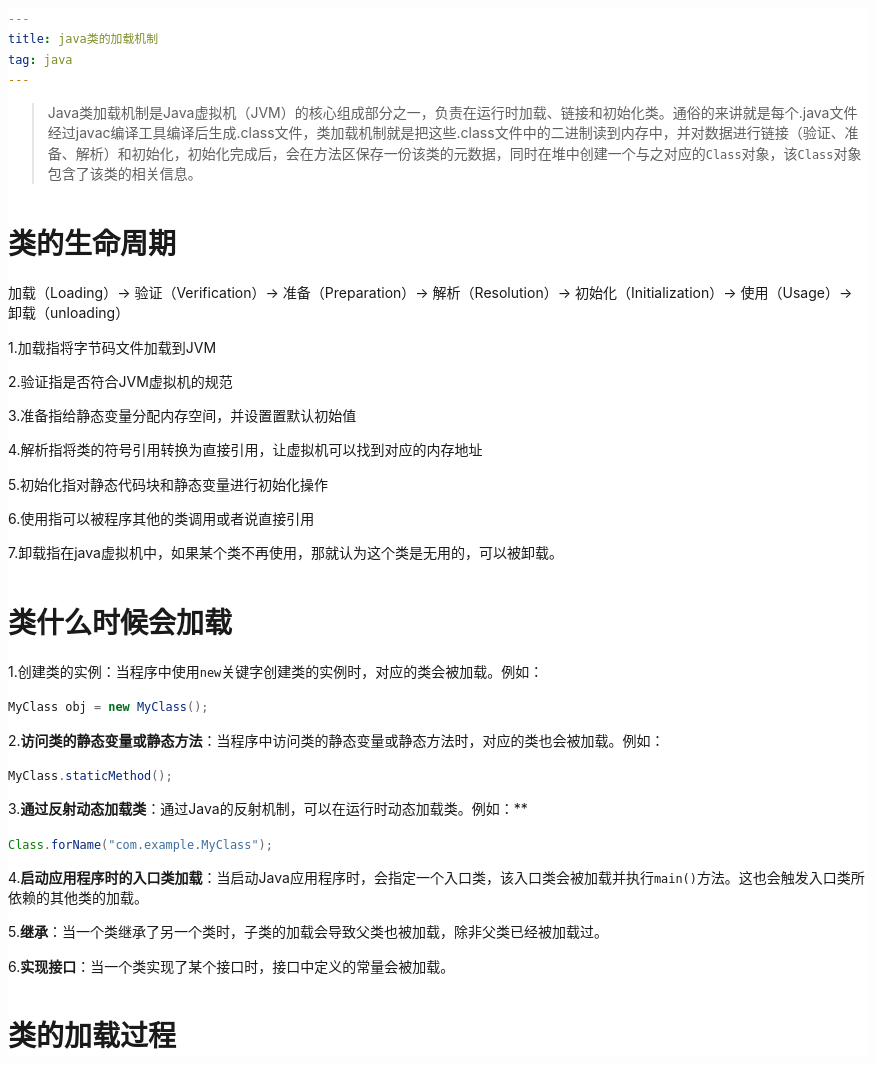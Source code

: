 ```yaml
---
title: java类的加载机制
tag: java
---
```


>Java类加载机制是Java虚拟机（JVM）的核心组成部分之一，负责在运行时加载、链接和初始化类。通俗的来讲就是每个.java文件经过javac编译工具编译后生成.class文件，类加载机制就是把这些.class文件中的二进制读到内存中，并对数据进行链接（验证、准备、解析）和初始化，初始化完成后，会在方法区保存一份该类的元数据，同时在堆中创建一个与之对应的`Class`对象，该`Class`对象包含了该类的相关信息。

# 类的生命周期

加载（Loading）-> 验证（Verification）-> 准备（Preparation）-> 解析（Resolution）-> 初始化（Initialization）-> 使用（Usage）-> 卸载（unloading）

1.加载指将字节码文件加载到JVM

2.验证指是否符合JVM虚拟机的规范

3.准备指给静态变量分配内存空间，并设置置默认初始值

4.解析指将类的符号引用转换为直接引用，让虚拟机可以找到对应的内存地址

5.初始化指对静态代码块和静态变量进行初始化操作

6.使用指可以被程序其他的类调用或者说直接引用

7.卸载指在java虚拟机中，如果某个类不再使用，那就认为这个类是无用的，可以被卸载。

# 类什么时候会加载

1.创建类的实例：当程序中使用`new`关键字创建类的实例时，对应的类会被加载。例如：

```java
MyClass obj = new MyClass();
```

2.**访问类的静态变量或静态方法**：当程序中访问类的静态变量或静态方法时，对应的类也会被加载。例如：

```java
MyClass.staticMethod();
```

3.**通过反射动态加载类**：通过Java的反射机制，可以在运行时动态加载类。例如：**

```java
Class.forName("com.example.MyClass");
```

4.**启动应用程序时的入口类加载**：当启动Java应用程序时，会指定一个入口类，该入口类会被加载并执行`main()`方法。这也会触发入口类所依赖的其他类的加载。

5.**继承**：当一个类继承了另一个类时，子类的加载会导致父类也被加载，除非父类已经被加载过。

6.**实现接口**：当一个类实现了某个接口时，接口中定义的常量会被加载。

# 类的加载过程
